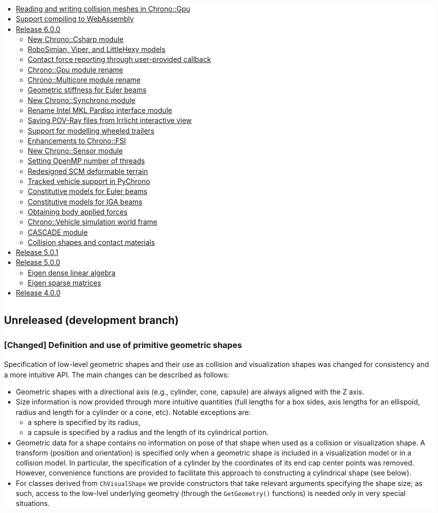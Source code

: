  - [Reading and writing collision meshes in Chrono::Gpu](#changed-reading-and-writing-collision-meshes-in-chronogpu)
  - [Support compiling to WebAssembly](#added-support-for-the-emscripten-compiler-targeting-webassembly)
- [Release 6.0.0](#release-600---2021-02-10) 
  - [New Chrono::Csharp module](#added-new-chronocsharp-module)
  - [RoboSimian, Viper, and LittleHexy models](#added-robosimian-viper-and-littlehexy-models)
  - [Contact force reporting through user-provided callback](#added-contact-force-reporting-through-user-provided-callback)
  - [Chrono::Gpu module rename](#changed-chronogpu-module-rename)
  - [Chrono::Multicore module rename](#changed-chronomulticore-module-rename)
  - [Geometric stiffness for Euler beams](#added-geometric-stiffness-for-euler-beams)
  - [New Chrono::Synchrono module](#added-new-chronosynchrono-module)
  - [Rename Intel MKL Pardiso interface module](#changed-rename-intel-mkl-pardiso-interface-module)
  - [Saving POV-Ray files from Irrlicht interactive view](#added-saving-pov-ray-files-from-irrlicht-interactive-view)
  - [Support for modelling wheeled trailers](#added-support-for-modelling-wheeled-trailers)
  - [Enhancements to Chrono::FSI](#changed-enhancements-to-chronofsi)
  - [New Chrono::Sensor module](#added-new-chronosensor-module)
  - [Setting OpenMP number of threads](#changed-setting-openmp-number-of-threads)
  - [Redesigned SCM deformable terrain](#changed-redesigned-scm-deformable-terrain)
  - [Tracked vehicle support in PyChrono](#added-tracked-vehicle-support-in-pychrono)
  - [Constitutive models for Euler beams](#changed-constitutive-models-for-euler-beams)
  - [Constitutive models for IGA beams](#changed-constitutive-models-for-iga-beams)
  - [Obtaining body applied forces](#added-obtaining-body-applied-forces)
  - [Chrono::Vehicle simulation world frame](#added-chronovehicle-simulation-world-frame)
  - [CASCADE module](#changed-cascade-module)
  - [Collision shapes and contact materials](#changed-collision-shapes-and-contact-materials)
- [Release 5.0.1](#release-501---2020-02-29)
- [Release 5.0.0](#release-500---2020-02-24)
  - [Eigen dense linear algebra](#changed-refactoring-of-dense-linear-algebra)
  - [Eigen sparse matrices](#changed-eigen-sparse-matrices-and-updates-to-direct-sparse-linear-solvers)
- [Release 4.0.0](#release-400---2019-02-22)

## Unreleased (development branch)

### [Changed] Definition and use of primitive geometric shapes

Specification of low-level geometric shapes and their use as collision and visualization shapes was changed for consistency and a more intuitive API.  The main changes can be described as follows:
  - Geometric shapes with a directional axis (e.g., cylinder, cone, capsule) are always aligned with the Z axis.
  - Size information is now provided through more intuitive quantities (full lengths for a box sides, axis lengths for an ellispoid, radius and length for a cylinder or a cone, etc).
    Notable exceptions are:
      - a sphere is specified by its radius,
      - a capsule is specified by a radius and the length of its cylindrical portion.
  - Geometric data for a shape contains no information on pose of that shape when used as a collision or visualization shape.  A transform (position and orientation) is specified only when a geometric shape is included in a visualization model or in a collision model. In particular, the specification of a cylinder by the coordinates of its end cap center points was removed. However, convenience functions are provided to facilitate this approach to constructing a cylindrical shape (see below).
  - For classes derived from `ChVisualShape` we provide constructors that take relevant arguments specifying the shape size; as such, access to the low-lvel underlying geometry (through the `GetGeometry()` functions) is needed only in very special situations.
